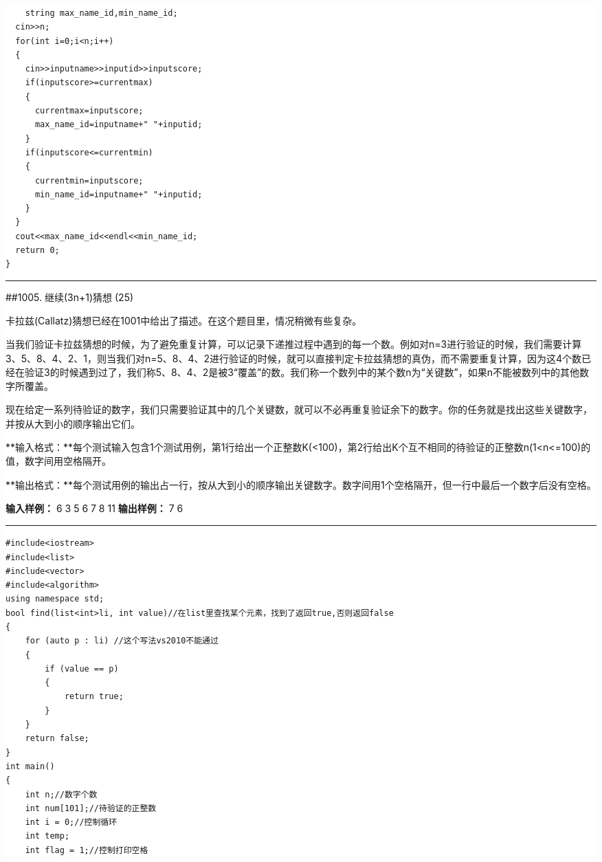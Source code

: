 ```
    string max_name_id,min_name_id;
  cin>>n;
  for(int i=0;i<n;i++)
  {
    cin>>inputname>>inputid>>inputscore;
    if(inputscore>=currentmax)
    {
      currentmax=inputscore;
      max_name_id=inputname+" "+inputid;
    }
    if(inputscore<=currentmin)
    {
      currentmin=inputscore;
      min_name_id=inputname+" "+inputid;
    }
  }
  cout<<max_name_id<<endl<<min_name_id;
  return 0;
}
```
***
##1005. 继续(3n+1)猜想 (25)


卡拉兹(Callatz)猜想已经在1001中给出了描述。在这个题目里，情况稍微有些复杂。

当我们验证卡拉兹猜想的时候，为了避免重复计算，可以记录下递推过程中遇到的每一个数。例如对n=3进行验证的时候，我们需要计算3、5、8、4、2、1，则当我们对n=5、8、4、2进行验证的时候，就可以直接判定卡拉兹猜想的真伪，而不需要重复计算，因为这4个数已经在验证3的时候遇到过了，我们称5、8、4、2是被3“覆盖”的数。我们称一个数列中的某个数n为“关键数”，如果n不能被数列中的其他数字所覆盖。

现在给定一系列待验证的数字，我们只需要验证其中的几个关键数，就可以不必再重复验证余下的数字。你的任务就是找出这些关键数字，并按从大到小的顺序输出它们。

**输入格式：**每个测试输入包含1个测试用例，第1行给出一个正整数K(<100)，第2行给出K个互不相同的待验证的正整数n(1<n<=100)的值，数字间用空格隔开。

**输出格式：**每个测试用例的输出占一行，按从大到小的顺序输出关键数字。数字间用1个空格隔开，但一行中最后一个数字后没有空格。

**输入样例：**
6
3 5 6 7 8 11
**输出样例：**
7 6

***
```
#include<iostream>  
#include<list>  
#include<vector>  
#include<algorithm>  
using namespace std;  
bool find(list<int>li, int value)//在list里查找某个元素，找到了返回true,否则返回false  
{  
    for (auto p : li) //这个写法vs2010不能通过
    {  
        if (value == p)  
        {  
            return true;  
        }  
    }  
    return false;  
}  
int main()  
{  
    int n;//数字个数  
    int num[101];//待验证的正整数  
    int i = 0;//控制循环  
    int temp;  
    int flag = 1;//控制打印空格  
```